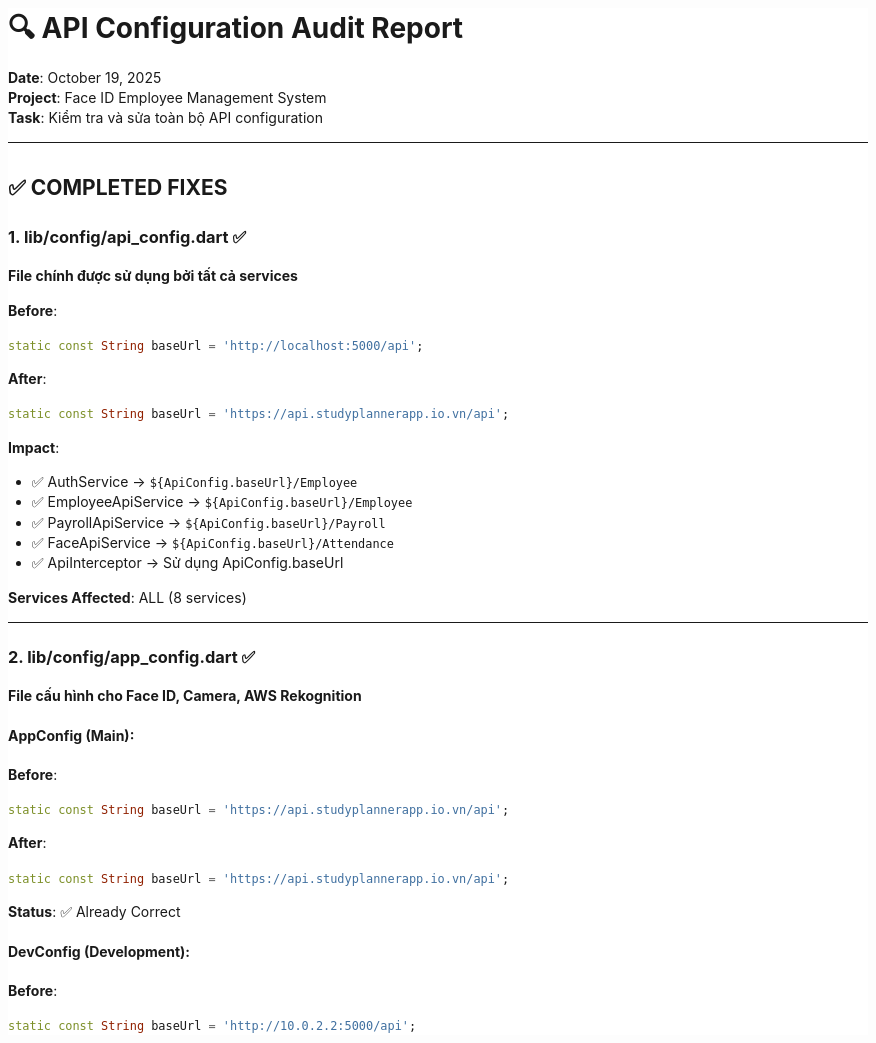 # 🔍 API Configuration Audit Report

**Date**: October 19, 2025  
**Project**: Face ID Employee Management System  
**Task**: Kiểm tra và sửa toàn bộ API configuration

---

## ✅ COMPLETED FIXES

### **1. lib/config/api_config.dart** ✅
**File chính được sử dụng bởi tất cả services**

**Before**:
```dart
static const String baseUrl = 'http://localhost:5000/api';
```

**After**:
```dart
static const String baseUrl = 'https://api.studyplannerapp.io.vn/api';
```

**Impact**: 
- ✅ AuthService → `${ApiConfig.baseUrl}/Employee`
- ✅ EmployeeApiService → `${ApiConfig.baseUrl}/Employee`
- ✅ PayrollApiService → `${ApiConfig.baseUrl}/Payroll`
- ✅ FaceApiService → `${ApiConfig.baseUrl}/Attendance`
- ✅ ApiInterceptor → Sử dụng ApiConfig.baseUrl

**Services Affected**: ALL (8 services)

---

### **2. lib/config/app_config.dart** ✅
**File cấu hình cho Face ID, Camera, AWS Rekognition**

#### **AppConfig (Main)**:
**Before**:
```dart
static const String baseUrl = 'https://api.studyplannerapp.io.vn/api';
```

**After**:
```dart
static const String baseUrl = 'https://api.studyplannerapp.io.vn/api';
```
**Status**: ✅ Already Correct

#### **DevConfig (Development)**:
**Before**:
```dart
static const String baseUrl = 'http://10.0.2.2:5000/api';
```
